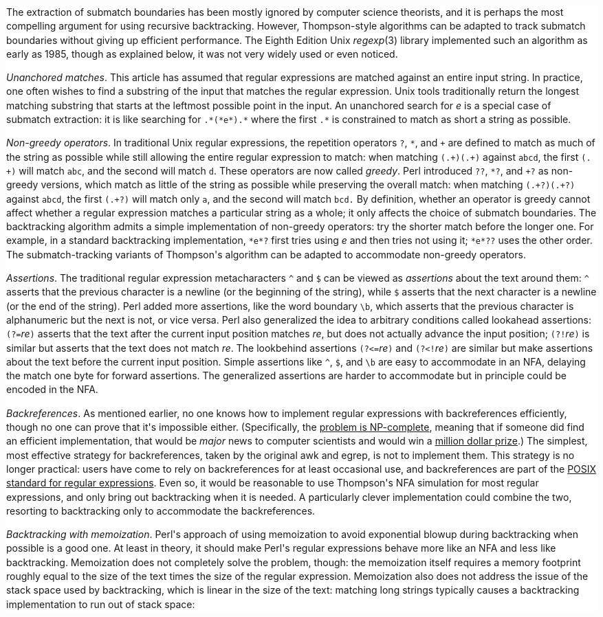 The extraction of submatch boundaries has been mostly ignored by computer science theorists, and it is perhaps the most compelling argument for using recursive backtracking. However, Thompson-style algorithms can be adapted to track submatch boundaries without giving up efficient performance. The Eighth Edition Unix *regexp*(3) library implemented such an algorithm as early as 1985, though as explained below, it was not very widely used or even noticed.

*Unanchored matches*. This article has assumed that regular expressions are matched against an entire input string. In practice, one often wishes to find a substring of the input that matches the regular expression. Unix tools traditionally return the longest matching substring that starts at the leftmost possible point in the input. An unanchored search for *e* is a special case of submatch extraction: it is like searching for `.*(*e*).*` where the first `.*` is constrained to match as short a string as possible.

*Non-greedy operators*. In traditional Unix regular expressions, the repetition operators `?`, `*`, and `+` are defined to match as much of the string as possible while still allowing the entire regular expression to match: when matching `(.+)(.+)` against `abcd`, the first `(.+)` will match `abc`, and the second will match `d`. These operators are now called *greedy*. Perl introduced `??`, `*?`, and `+?` as non-greedy versions, which match as little of the string as possible while preserving the overall match: when matching `(.+?)(.+?)` against `abcd`, the first `(.+?)` will match only `a`, and the second will match `bcd.` By definition, whether an operator is greedy cannot affect whether a regular expression matches a particular string as a whole; it only affects the choice of submatch boundaries. The backtracking algorithm admits a simple implementation of non-greedy operators: try the shorter match before the longer one. For example, in a standard backtracking implementation, `*e*?` first tries using *e* and then tries not using it; `*e*??` uses the other order. The submatch-tracking variants of Thompson's algorithm can be adapted to accommodate non-greedy operators.

*Assertions*. The traditional regular expression metacharacters `^` and `$` can be viewed as *assertions* about the text around them: `^` asserts that the previous character is a newline (or the beginning of the string), while `$` asserts that the next character is a newline (or the end of the string). Perl added more assertions, like the word boundary `\b`, which asserts that the previous character is alphanumeric but the next is not, or vice versa. Perl also generalized the idea to arbitrary conditions called lookahead assertions: `(?=`*re*`)` asserts that the text after the current input position matches *re*, but does not actually advance the input position; `(?!`*re*`)` is similar but asserts that the text does not match *re*. The lookbehind assertions `(?<=`*re*`)` and `(?<!`*re*`)` are similar but make assertions about the text before the current input position. Simple assertions like `^`, `$`, and `\b` are easy to accommodate in an NFA, delaying the match one byte for forward assertions. The generalized assertions are harder to accommodate but in principle could be encoded in the NFA.

*Backreferences*. As mentioned earlier, no one knows how to implement regular expressions with backreferences efficiently, though no one can prove that it's impossible either. (Specifically, the [problem is NP-complete](http://perl.plover.com/NPC/NPC-3SAT.html), meaning that if someone did find an efficient implementation, that would be *major* news to computer scientists and would win a [million dollar prize](http://www.claymath.org/Popular_Lectures/Minesweeper/).) The simplest, most effective strategy for backreferences, taken by the original awk and egrep, is not to implement them. This strategy is no longer practical: users have come to rely on backreferences for at least occasional use, and backreferences are part of the [POSIX standard for regular expressions](http://www.opengroup.org/onlinepubs/009695399/basedefs/xbd_chap09.html). Even so, it would be reasonable to use Thompson's NFA simulation for most regular expressions, and only bring out backtracking when it is needed. A particularly clever implementation could combine the two, resorting to backtracking only to accommodate the backreferences.

*Backtracking with memoization*. Perl's approach of using memoization to avoid exponential blowup during backtracking when possible is a good one. At least in theory, it should make Perl's regular expressions behave more like an NFA and less like backtracking. Memoization does not completely solve the problem, though: the memoization itself requires a memory footprint roughly equal to the size of the text times the size of the regular expression. Memoization also does not address the issue of the stack space used by backtracking, which is linear in the size of the text: matching long strings typically causes a backtracking implementation to run out of stack space:
